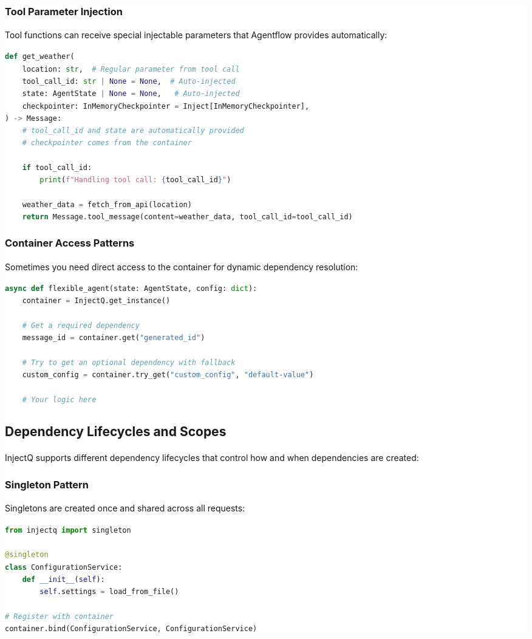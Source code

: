 ### Tool Parameter Injection

Tool functions can receive special injectable parameters that  Agentflow provides automatically:

```python
def get_weather(
    location: str,  # Regular parameter from tool call
    tool_call_id: str | None = None,  # Auto-injected
    state: AgentState | None = None,   # Auto-injected
    checkpointer: InMemoryCheckpointer = Inject[InMemoryCheckpointer],
) -> Message:
    # tool_call_id and state are automatically provided
    # checkpointer comes from the container

    if tool_call_id:
        print(f"Handling tool call: {tool_call_id}")

    weather_data = fetch_from_api(location)
    return Message.tool_message(content=weather_data, tool_call_id=tool_call_id)
```

### Container Access Patterns

Sometimes you need direct access to the container for dynamic dependency resolution:

```python
async def flexible_agent(state: AgentState, config: dict):
    container = InjectQ.get_instance()

    # Get a required dependency
    message_id = container.get("generated_id")

    # Try to get an optional dependency with fallback
    custom_config = container.try_get("custom_config", "default-value")

    # Your logic here
```

## Dependency Lifecycles and Scopes

InjectQ supports different dependency lifecycles that control how and when dependencies are created:

### Singleton Pattern

Singletons are created once and shared across all requests:

```python
from injectq import singleton

@singleton
class ConfigurationService:
    def __init__(self):
        self.settings = load_from_file()

# Register with container
container.bind(ConfigurationService, ConfigurationService)
```
